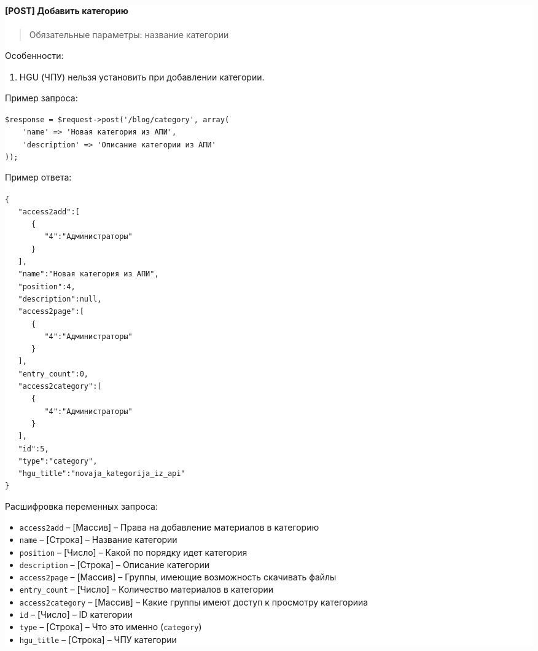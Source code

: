 #### [POST] Добавить категорию

> Обязательные параметры: название категории

Особенности:

1. HGU (ЧПУ) нельзя установить при добавлении категории.

Пример запроса:

    $response = $request->post('/blog/category', array(
        'name' => 'Новая категория из АПИ',
        'description' => 'Описание категории из АПИ'
    ));

Пример ответа:

    {
       "access2add":[
          {
             "4":"Администраторы"
          }
       ],
       "name":"Новая категория из АПИ",
       "position":4,
       "description":null,
       "access2page":[
          {
             "4":"Администраторы"
          }
       ],
       "entry_count":0,
       "access2category":[
          {
             "4":"Администраторы"
          }
       ],
       "id":5,
       "type":"category",
       "hgu_title":"novaja_kategorija_iz_api"
    }

Расшифровка переменных запроса:

- `access2add` – [Массив] – Права на добавление материалов в категорию
- `name` – [Строка] – Название категории
- `position` – [Число] – Какой по порядку идет категория
- `description` – [Строка] – Описание категории
- `access2page` – [Массив] – Группы, имеющие возможность скачивать файлы
- `entry_count` – [Число] – Количество материалов в категории
- `access2category` – [Массив] – Какие группы имеют доступ к просмотру категорииа
- `id` – [Число] – ID категории
- `type` – [Строка] – Что это именно (`category`)
- `hgu_title` – [Строка] – ЧПУ категории
